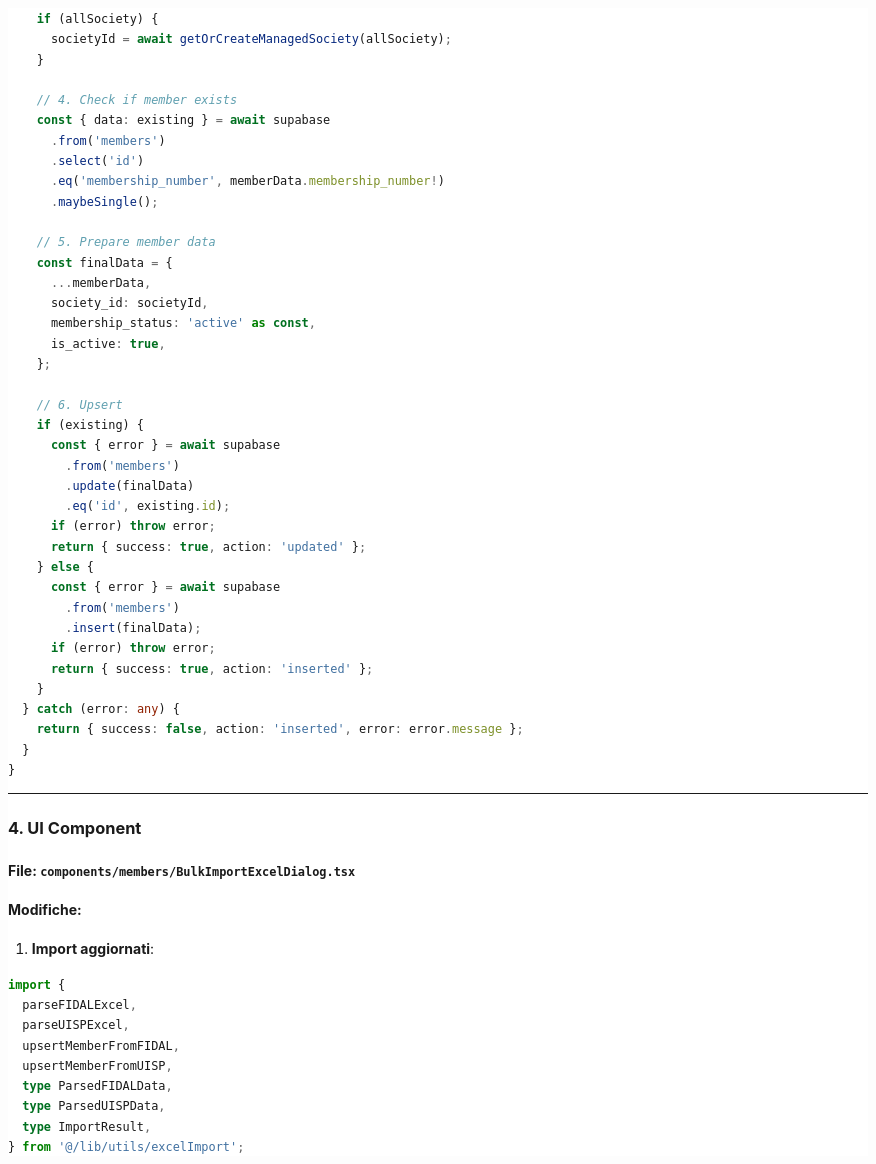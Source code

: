 ```typescript
    if (allSociety) {
      societyId = await getOrCreateManagedSociety(allSociety);
    }

    // 4. Check if member exists
    const { data: existing } = await supabase
      .from('members')
      .select('id')
      .eq('membership_number', memberData.membership_number!)
      .maybeSingle();

    // 5. Prepare member data
    const finalData = {
      ...memberData,
      society_id: societyId,
      membership_status: 'active' as const,
      is_active: true,
    };

    // 6. Upsert
    if (existing) {
      const { error } = await supabase
        .from('members')
        .update(finalData)
        .eq('id', existing.id);
      if (error) throw error;
      return { success: true, action: 'updated' };
    } else {
      const { error } = await supabase
        .from('members')
        .insert(finalData);
      if (error) throw error;
      return { success: true, action: 'inserted' };
    }
  } catch (error: any) {
    return { success: false, action: 'inserted', error: error.message };
  }
}
```

---

### **4. UI Component**

#### **File**: `components/members/BulkImportExcelDialog.tsx`

#### **Modifiche**:

1. **Import aggiornati**:
```typescript
import {
  parseFIDALExcel,
  parseUISPExcel,
  upsertMemberFromFIDAL,
  upsertMemberFromUISP,
  type ParsedFIDALData,
  type ParsedUISPData,
  type ImportResult,
} from '@/lib/utils/excelImport';
```
